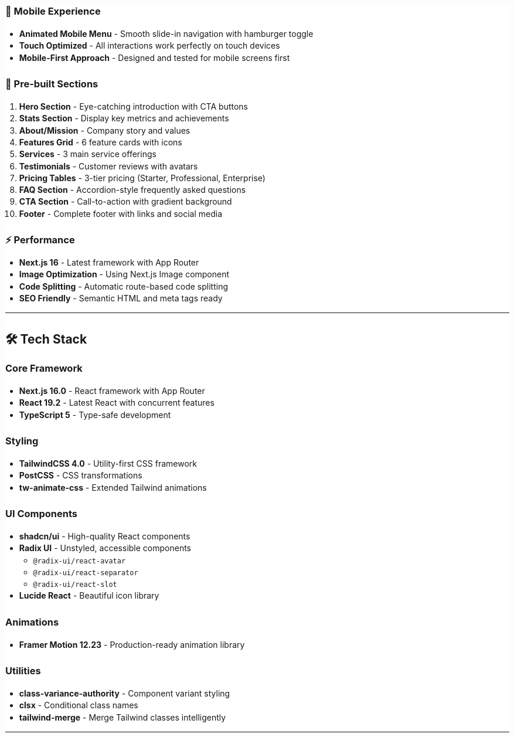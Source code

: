 ### 📱 Mobile Experience
- **Animated Mobile Menu** - Smooth slide-in navigation with hamburger toggle
- **Touch Optimized** - All interactions work perfectly on touch devices
- **Mobile-First Approach** - Designed and tested for mobile screens first

### 🧩 Pre-built Sections
1. **Hero Section** - Eye-catching introduction with CTA buttons
2. **Stats Section** - Display key metrics and achievements
3. **About/Mission** - Company story and values
4. **Features Grid** - 6 feature cards with icons
5. **Services** - 3 main service offerings
6. **Testimonials** - Customer reviews with avatars
7. **Pricing Tables** - 3-tier pricing (Starter, Professional, Enterprise)
8. **FAQ Section** - Accordion-style frequently asked questions
9. **CTA Section** - Call-to-action with gradient background
10. **Footer** - Complete footer with links and social media

### ⚡ Performance
- **Next.js 16** - Latest framework with App Router
- **Image Optimization** - Using Next.js Image component
- **Code Splitting** - Automatic route-based code splitting
- **SEO Friendly** - Semantic HTML and meta tags ready

---

## 🛠 Tech Stack

### Core Framework
- **Next.js 16.0** - React framework with App Router
- **React 19.2** - Latest React with concurrent features
- **TypeScript 5** - Type-safe development

### Styling
- **TailwindCSS 4.0** - Utility-first CSS framework
- **PostCSS** - CSS transformations
- **tw-animate-css** - Extended Tailwind animations

### UI Components
- **shadcn/ui** - High-quality React components
- **Radix UI** - Unstyled, accessible components
  - `@radix-ui/react-avatar`
  - `@radix-ui/react-separator`
  - `@radix-ui/react-slot`
- **Lucide React** - Beautiful icon library

### Animations
- **Framer Motion 12.23** - Production-ready animation library

### Utilities
- **class-variance-authority** - Component variant styling
- **clsx** - Conditional class names
- **tailwind-merge** - Merge Tailwind classes intelligently

---